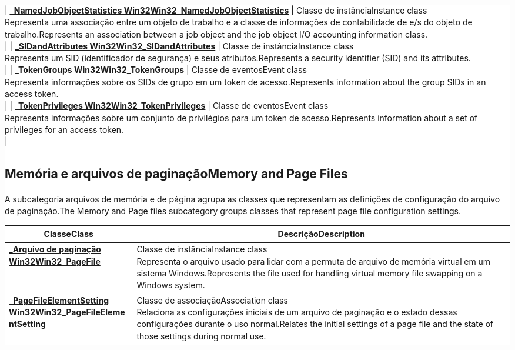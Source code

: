 | [<span data-ttu-id="749a1-302">**\_NamedJobObjectStatistics Win32**</span><span class="sxs-lookup"><span data-stu-id="749a1-302">**Win32\_NamedJobObjectStatistics**</span></span>](/previous-versions/windows/desktop/wmipjobobjprov/win32-namedjobobjectstatistics)           | <span data-ttu-id="749a1-303">Classe de instância</span><span class="sxs-lookup"><span data-stu-id="749a1-303">Instance class</span></span><br/> <span data-ttu-id="749a1-304">Representa uma associação entre um objeto de trabalho e a classe de informações de contabilidade de e/s do objeto de trabalho.</span><span class="sxs-lookup"><span data-stu-id="749a1-304">Represents an association between a job object and the job object I/O accounting information class.</span></span><br/>                                                   |
| [<span data-ttu-id="749a1-305">**\_SIDandAttributes Win32**</span><span class="sxs-lookup"><span data-stu-id="749a1-305">**Win32\_SIDandAttributes**</span></span>](/previous-versions/windows/desktop/wmipjobobjprov/win32-sidandattributes)                           | <span data-ttu-id="749a1-306">Classe de instância</span><span class="sxs-lookup"><span data-stu-id="749a1-306">Instance class</span></span><br/> <span data-ttu-id="749a1-307">Representa um SID (identificador de segurança) e seus atributos.</span><span class="sxs-lookup"><span data-stu-id="749a1-307">Represents a security identifier (SID) and its attributes.</span></span><br/>                                                                                            |
| [<span data-ttu-id="749a1-308">**\_TokenGroups Win32**</span><span class="sxs-lookup"><span data-stu-id="749a1-308">**Win32\_TokenGroups**</span></span>](/previous-versions/windows/desktop/wmipjobobjprov/win32-tokengroups)                                     | <span data-ttu-id="749a1-309">Classe de eventos</span><span class="sxs-lookup"><span data-stu-id="749a1-309">Event class</span></span><br/> <span data-ttu-id="749a1-310">Representa informações sobre os SIDs de grupo em um token de acesso.</span><span class="sxs-lookup"><span data-stu-id="749a1-310">Represents information about the group SIDs in an access token.</span></span><br/>                                                                                          |
| [<span data-ttu-id="749a1-311">**\_TokenPrivileges Win32**</span><span class="sxs-lookup"><span data-stu-id="749a1-311">**Win32\_TokenPrivileges**</span></span>](/previous-versions/windows/desktop/wmipjobobjprov/win32-tokenprivileges)                             | <span data-ttu-id="749a1-312">Classe de eventos</span><span class="sxs-lookup"><span data-stu-id="749a1-312">Event class</span></span><br/> <span data-ttu-id="749a1-313">Representa informações sobre um conjunto de privilégios para um token de acesso.</span><span class="sxs-lookup"><span data-stu-id="749a1-313">Represents information about a set of privileges for an access token.</span></span><br/>                                                                                    |



 

## <a name="memory-and-page-files"></a><span data-ttu-id="749a1-314">Memória e arquivos de paginação</span><span class="sxs-lookup"><span data-stu-id="749a1-314">Memory and Page Files</span></span>

<span data-ttu-id="749a1-315">A subcategoria arquivos de memória e de página agrupa as classes que representam as definições de configuração do arquivo de paginação.</span><span class="sxs-lookup"><span data-stu-id="749a1-315">The Memory and Page files subcategory groups classes that represent page file configuration settings.</span></span>



| <span data-ttu-id="749a1-316">Classe</span><span class="sxs-lookup"><span data-stu-id="749a1-316">Class</span></span>                                                                 | <span data-ttu-id="749a1-317">Descrição</span><span class="sxs-lookup"><span data-stu-id="749a1-317">Description</span></span>                                                                                                                                   |
|-----------------------------------------------------------------------|-----------------------------------------------------------------------------------------------------------------------------------------------|
| [<span data-ttu-id="749a1-318">**\_Arquivo de paginação Win32**</span><span class="sxs-lookup"><span data-stu-id="749a1-318">**Win32\_PageFile**</span></span>](win32-pagefile.md)                             | <span data-ttu-id="749a1-319">Classe de instância</span><span class="sxs-lookup"><span data-stu-id="749a1-319">Instance class</span></span><br/> <span data-ttu-id="749a1-320">Representa o arquivo usado para lidar com a permuta de arquivo de memória virtual em um sistema Windows.</span><span class="sxs-lookup"><span data-stu-id="749a1-320">Represents the file used for handling virtual memory file swapping on a Windows system.</span></span><br/>                  |
| [<span data-ttu-id="749a1-321">**\_PageFileElementSetting Win32**</span><span class="sxs-lookup"><span data-stu-id="749a1-321">**Win32\_PageFileElementSetting**</span></span>](win32-pagefileelementsetting.md) | <span data-ttu-id="749a1-322">Classe de associação</span><span class="sxs-lookup"><span data-stu-id="749a1-322">Association class</span></span><br/> <span data-ttu-id="749a1-323">Relaciona as configurações iniciais de um arquivo de paginação e o estado dessas configurações durante o uso normal.</span><span class="sxs-lookup"><span data-stu-id="749a1-323">Relates the initial settings of a page file and the state of those settings during normal use.</span></span><br/>        |